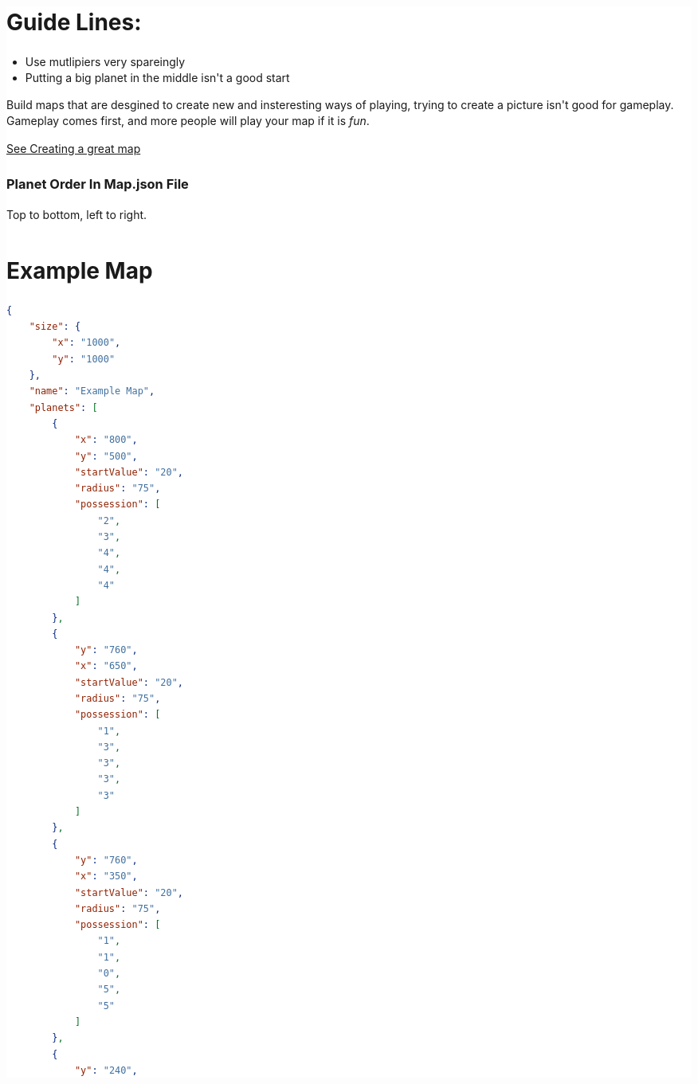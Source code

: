Guide Lines:
========================
* Use mutlipiers very spareingly
* Putting a big planet in the middle isn't a good start

Build maps that are desgined to create new and insteresting ways of playing, trying to create a picture isn't good for gameplay. Gameplay comes first, and more people will play your map if it is _fun_.

[See Creating a great map](https://github.com/GiantCowFilms/InterPlanetGame-Maps/blob/master/Creating%20a%20great%20map.md)

<h3>Planet Order In Map.json File</h3>
Top to bottom, left to right.

Example Map
===========
```JSON
{
    "size": {
        "x": "1000",
        "y": "1000"
    },
    "name": "Example Map",
    "planets": [
        {
            "x": "800",
            "y": "500",
            "startValue": "20",
            "radius": "75",
            "possession": [
                "2",
                "3",
                "4",
                "4",
                "4"
            ]
        },
        {
            "y": "760",
            "x": "650",
            "startValue": "20",
            "radius": "75",
            "possession": [
                "1",
                "3",
                "3",
                "3",
                "3"
            ]
        },
        {
            "y": "760",
            "x": "350",
            "startValue": "20",
            "radius": "75",
            "possession": [
                "1",
                "1",
                "0",
                "5",
                "5"
            ]
        },
        {
            "y": "240",
```